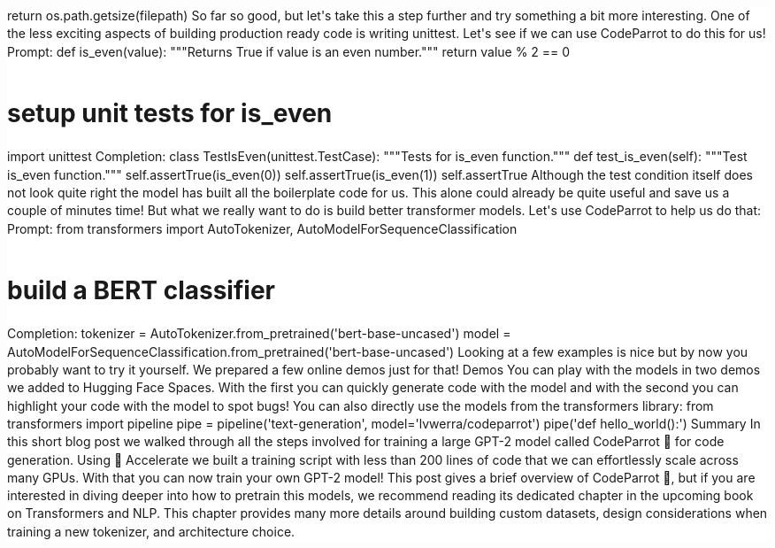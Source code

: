 return os.path.getsize(filepath)
So far so good, but let's take this a step further and try something a bit more interesting. One of the less exciting aspects of building production ready code is writing unittest. Let's see if we can use CodeParrot to do this for us!
Prompt:
def is_even(value):
"""Returns True if value is an even number."""
return value % 2 == 0
# setup unit tests for is_even
import unittest
Completion:
class TestIsEven(unittest.TestCase):
"""Tests for is_even function."""
def test_is_even(self):
"""Test is_even function."""
self.assertTrue(is_even(0))
self.assertTrue(is_even(1))
self.assertTrue
Although the test condition itself does not look quite right the model has built all the boilerplate code for us. This alone could already be quite useful and save us a couple of minutes time!
But what we really want to do is build better transformer models. Let's use CodeParrot to help us do that:
Prompt:
from transformers import AutoTokenizer, AutoModelForSequenceClassification
# build a BERT classifier
Completion:
tokenizer = AutoTokenizer.from_pretrained('bert-base-uncased')
model = AutoModelForSequenceClassification.from_pretrained('bert-base-uncased')
Looking at a few examples is nice but by now you probably want to try it yourself. We prepared a few online demos just for that!
Demos
You can play with the models in two demos we added to Hugging Face Spaces. With the first you can quickly generate code with the model and with the second you can highlight your code with the model to spot bugs!
You can also directly use the models from the transformers
library:
from transformers import pipeline
pipe = pipeline('text-generation', model='lvwerra/codeparrot')
pipe('def hello_world():')
Summary
In this short blog post we walked through all the steps involved for training a large GPT-2 model called CodeParrot 🦜 for code generation. Using 🤗 Accelerate we built a training script with less than 200 lines of code that we can effortlessly scale across many GPUs. With that you can now train your own GPT-2 model!
This post gives a brief overview of CodeParrot 🦜, but if you are interested in diving deeper into how to pretrain this models, we recommend reading its dedicated chapter in the upcoming book on Transformers and NLP. This chapter provides many more details around building custom datasets, design considerations when training a new tokenizer, and architecture choice.